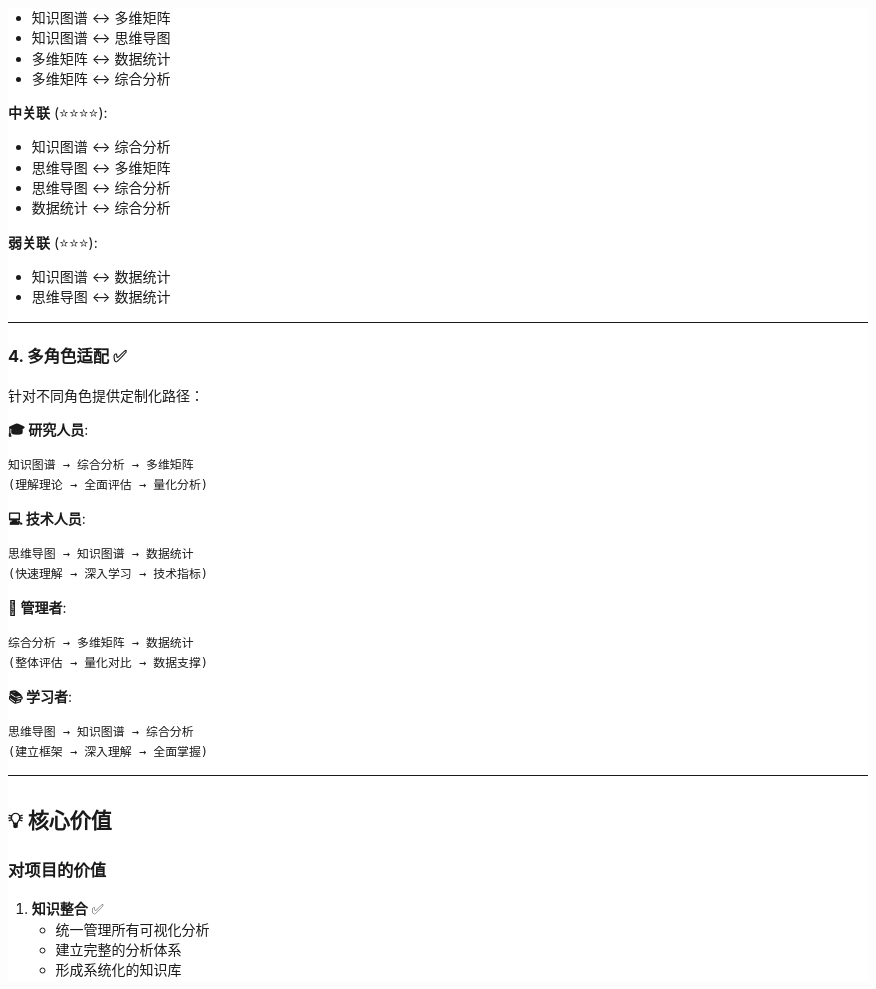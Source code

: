 - 知识图谱 ↔ 多维矩阵
- 知识图谱 ↔ 思维导图
- 多维矩阵 ↔ 数据统计
- 多维矩阵 ↔ 综合分析

**中关联** (⭐⭐⭐⭐):

- 知识图谱 ↔ 综合分析
- 思维导图 ↔ 多维矩阵
- 思维导图 ↔ 综合分析
- 数据统计 ↔ 综合分析

**弱关联** (⭐⭐⭐):

- 知识图谱 ↔ 数据统计
- 思维导图 ↔ 数据统计

---

### 4. 多角色适配 ✅

针对不同角色提供定制化路径：

**🎓 研究人员**:

```text
知识图谱 → 综合分析 → 多维矩阵
(理解理论 → 全面评估 → 量化分析)
```

**💻 技术人员**:

```text
思维导图 → 知识图谱 → 数据统计
(快速理解 → 深入学习 → 技术指标)
```

**🎯 管理者**:

```text
综合分析 → 多维矩阵 → 数据统计
(整体评估 → 量化对比 → 数据支撑)
```

**📚 学习者**:

```text
思维导图 → 知识图谱 → 综合分析
(建立框架 → 深入理解 → 全面掌握)
```

---

## 💡 核心价值

### 对项目的价值

1. **知识整合** ✅
   - 统一管理所有可视化分析
   - 建立完整的分析体系
   - 形成系统化的知识库
